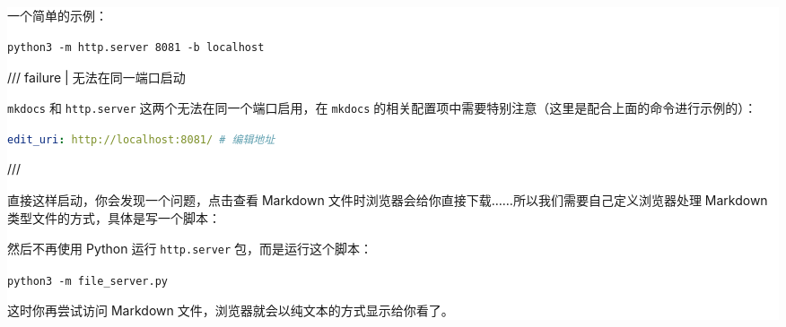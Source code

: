 一个简单的示例：

```shell linenums="0"
python3 -m http.server 8081 -b localhost
```

/// failure | 无法在同一端口启动

`mkdocs` 和 `http.server` 这两个无法在同一个端口启用，在 `mkdocs` 的相关配置项中需要特别注意（这里是配合上面的命令进行示例的）：

```yaml linenums="0" title="mkdocs.yml"
edit_uri: http://localhost:8081/ # 编辑地址
```

///

直接这样启动，你会发现一个问题，点击查看 Markdown 文件时浏览器会给你直接下载……所以我们需要自己定义浏览器处理 Markdown 类型文件的方式，具体是写一个脚本：



```python title="file_server.py"

```

然后不再使用 Python 运行 `http.server` 包，而是运行这个脚本：

```shell linenums="0"
python3 -m file_server.py
```

这时你再尝试访问 Markdown 文件，浏览器就会以纯文本的方式显示给你看了。
